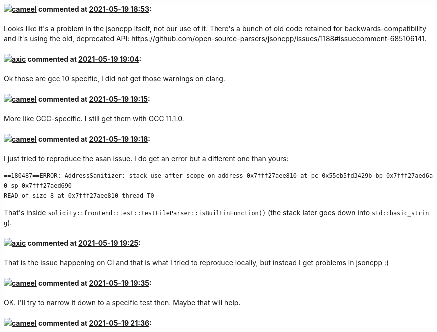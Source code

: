 #### <img src="https://avatars.githubusercontent.com/u/137030?v=4" width="50">[cameel](https://github.com/cameel) commented at [2021-05-19 18:53](https://github.com/ethereum/solidity/pull/11406#issuecomment-844379269):

Looks like it's a problem in the jsoncpp itself, not our use of it. There's a bunch of old code retained for backwards-compatibility and it's using the old, deprecated API: https://github.com/open-source-parsers/jsoncpp/issues/1188#issuecomment-685106141.

#### <img src="https://avatars.githubusercontent.com/u/20340?v=4" width="50">[axic](https://github.com/axic) commented at [2021-05-19 19:04](https://github.com/ethereum/solidity/pull/11406#issuecomment-844387141):

Ok those are gcc 10 specific, I did not get those warnings on clang.

#### <img src="https://avatars.githubusercontent.com/u/137030?v=4" width="50">[cameel](https://github.com/cameel) commented at [2021-05-19 19:15](https://github.com/ethereum/solidity/pull/11406#issuecomment-844395229):

More like GCC-specific. I still get them with GCC 11.1.0.

#### <img src="https://avatars.githubusercontent.com/u/137030?v=4" width="50">[cameel](https://github.com/cameel) commented at [2021-05-19 19:18](https://github.com/ethereum/solidity/pull/11406#issuecomment-844397471):

I just tried to reproduce the asan issue. I do get an error but a different one than yours:

```
==180487==ERROR: AddressSanitizer: stack-use-after-scope on address 0x7fff27aee810 at pc 0x55eb5fd3429b bp 0x7fff27aed6a0 sp 0x7fff27aed690
READ of size 8 at 0x7fff27aee810 thread T0
```

That's inside `solidity::frontend::test::TestFileParser::isBuiltinFunction()` (the stack later goes down into `std::basic_string`).

#### <img src="https://avatars.githubusercontent.com/u/20340?v=4" width="50">[axic](https://github.com/axic) commented at [2021-05-19 19:25](https://github.com/ethereum/solidity/pull/11406#issuecomment-844402427):

That is the issue happening on CI and that is what I tried to reproduce locally, but instead I get problems in jsoncpp :)

#### <img src="https://avatars.githubusercontent.com/u/137030?v=4" width="50">[cameel](https://github.com/cameel) commented at [2021-05-19 19:35](https://github.com/ethereum/solidity/pull/11406#issuecomment-844409088):

OK. I'll try to narrow it down to a specific test then. Maybe that will help.

#### <img src="https://avatars.githubusercontent.com/u/137030?v=4" width="50">[cameel](https://github.com/cameel) commented at [2021-05-19 21:36](https://github.com/ethereum/solidity/pull/11406#issuecomment-844491316):
